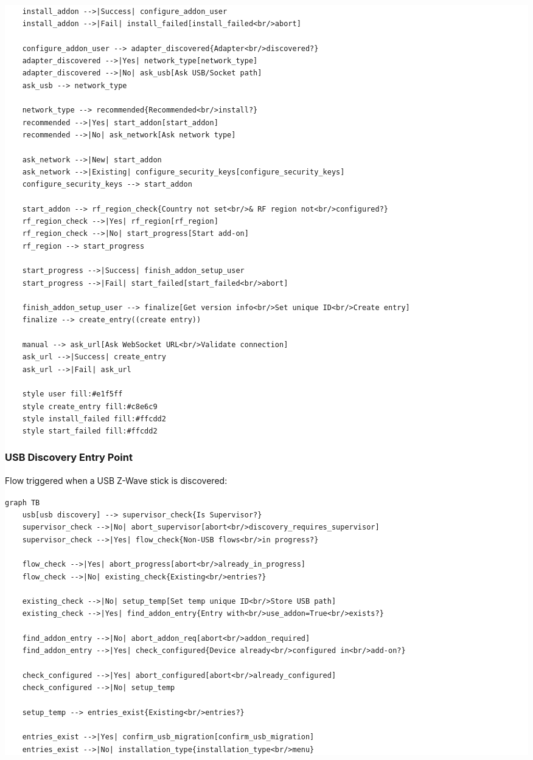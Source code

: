 ```mermaid
    install_addon -->|Success| configure_addon_user
    install_addon -->|Fail| install_failed[install_failed<br/>abort]

    configure_addon_user --> adapter_discovered{Adapter<br/>discovered?}
    adapter_discovered -->|Yes| network_type[network_type]
    adapter_discovered -->|No| ask_usb[Ask USB/Socket path]
    ask_usb --> network_type

    network_type --> recommended{Recommended<br/>install?}
    recommended -->|Yes| start_addon[start_addon]
    recommended -->|No| ask_network[Ask network type]

    ask_network -->|New| start_addon
    ask_network -->|Existing| configure_security_keys[configure_security_keys]
    configure_security_keys --> start_addon

    start_addon --> rf_region_check{Country not set<br/>& RF region not<br/>configured?}
    rf_region_check -->|Yes| rf_region[rf_region]
    rf_region_check -->|No| start_progress[Start add-on]
    rf_region --> start_progress

    start_progress -->|Success| finish_addon_setup_user
    start_progress -->|Fail| start_failed[start_failed<br/>abort]

    finish_addon_setup_user --> finalize[Get version info<br/>Set unique ID<br/>Create entry]
    finalize --> create_entry((create entry))

    manual --> ask_url[Ask WebSocket URL<br/>Validate connection]
    ask_url -->|Success| create_entry
    ask_url -->|Fail| ask_url

    style user fill:#e1f5ff
    style create_entry fill:#c8e6c9
    style install_failed fill:#ffcdd2
    style start_failed fill:#ffcdd2
```

### USB Discovery Entry Point

Flow triggered when a USB Z-Wave stick is discovered:

```mermaid
graph TB
    usb[usb discovery] --> supervisor_check{Is Supervisor?}
    supervisor_check -->|No| abort_supervisor[abort<br/>discovery_requires_supervisor]
    supervisor_check -->|Yes| flow_check{Non-USB flows<br/>in progress?}

    flow_check -->|Yes| abort_progress[abort<br/>already_in_progress]
    flow_check -->|No| existing_check{Existing<br/>entries?}

    existing_check -->|No| setup_temp[Set temp unique ID<br/>Store USB path]
    existing_check -->|Yes| find_addon_entry{Entry with<br/>use_addon=True<br/>exists?}

    find_addon_entry -->|No| abort_addon_req[abort<br/>addon_required]
    find_addon_entry -->|Yes| check_configured{Device already<br/>configured in<br/>add-on?}

    check_configured -->|Yes| abort_configured[abort<br/>already_configured]
    check_configured -->|No| setup_temp

    setup_temp --> entries_exist{Existing<br/>entries?}

    entries_exist -->|Yes| confirm_usb_migration[confirm_usb_migration]
    entries_exist -->|No| installation_type{installation_type<br/>menu}

```

[connection_diagram]: docs/z_wave_js_connection.png "Connection Diagram"
[//]: # (https://docs.google.com/drawings/d/10yrczSRwV4kjQwzDnCLGoAJkePaB0BMVb1sWZeeDO7U/edit?usp=sharing)
[running_zwave_js_server]: docs/running_z_wave_js_server.png "Running Z-Wave JS Server"
[//]: # (https://docs.google.com/drawings/d/1YhSVNuss3fa1VFTKQLaACxXg7y6qo742n2oYpdLRs7E/edit?usp=sharing)